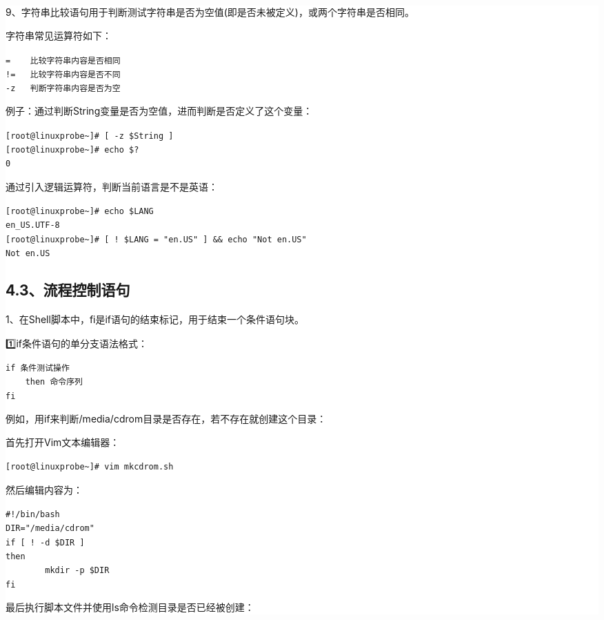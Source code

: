 9、字符串比较语句用于判断测试字符串是否为空值(即是否未被定义)，或两个字符串是否相同。

字符串常见运算符如下：

```
=    比较字符串内容是否相同
!=   比较字符串内容是否不同
-z   判断字符串内容是否为空
```

例子：通过判断String变量是否为空值，进而判断是否定义了这个变量：

```
[root@linuxprobe~]# [ -z $String ]
[root@linuxprobe~]# echo $?
0
```

通过引入逻辑运算符，判断当前语言是不是英语：

```
[root@linuxprobe~]# echo $LANG
en_US.UTF-8
[root@linuxprobe~]# [ ! $LANG = "en.US" ] && echo "Not en.US"
Not en.US
```

## 4.3、流程控制语句

1、在Shell脚本中，fi是if语句的结束标记，用于结束一个条件语句块。

1️⃣if条件语句的单分支语法格式：

```
if 条件测试操作
	then 命令序列
fi
```

例如，用if来判断/media/cdrom目录是否存在，若不存在就创建这个目录：

首先打开Vim文本编辑器：

```
[root@linuxprobe~]# vim mkcdrom.sh
```

然后编辑内容为：

```
#!/bin/bash
DIR="/media/cdrom"
if [ ! -d $DIR ]
then
		mkdir -p $DIR
fi
```

最后执行脚本文件并使用ls命令检测目录是否已经被创建：
